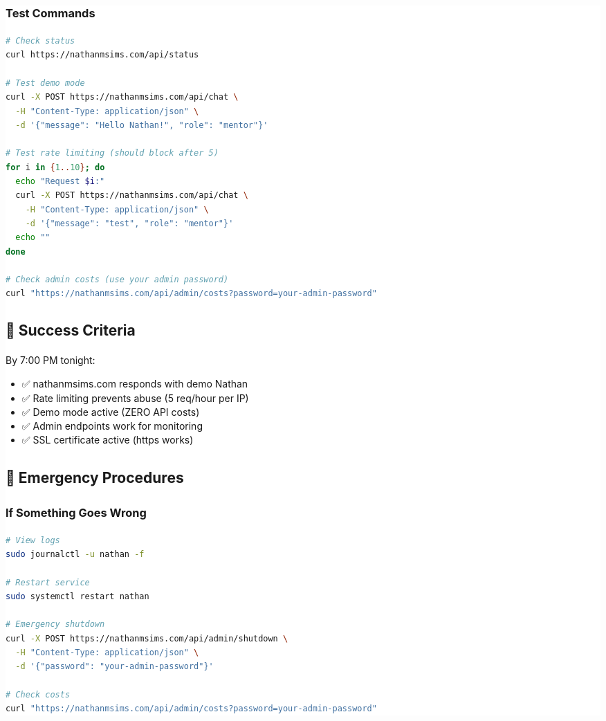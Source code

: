 ### Test Commands
```bash
# Check status
curl https://nathanmsims.com/api/status

# Test demo mode
curl -X POST https://nathanmsims.com/api/chat \
  -H "Content-Type: application/json" \
  -d '{"message": "Hello Nathan!", "role": "mentor"}'

# Test rate limiting (should block after 5)
for i in {1..10}; do
  echo "Request $i:"
  curl -X POST https://nathanmsims.com/api/chat \
    -H "Content-Type: application/json" \
    -d '{"message": "test", "role": "mentor"}'
  echo ""
done

# Check admin costs (use your admin password)
curl "https://nathanmsims.com/api/admin/costs?password=your-admin-password"
```

## 🎯 Success Criteria

By 7:00 PM tonight:
- ✅ nathanmsims.com responds with demo Nathan
- ✅ Rate limiting prevents abuse (5 req/hour per IP)
- ✅ Demo mode active (ZERO API costs)
- ✅ Admin endpoints work for monitoring
- ✅ SSL certificate active (https works)

## 🚨 Emergency Procedures

### If Something Goes Wrong
```bash
# View logs
sudo journalctl -u nathan -f

# Restart service
sudo systemctl restart nathan

# Emergency shutdown
curl -X POST https://nathanmsims.com/api/admin/shutdown \
  -H "Content-Type: application/json" \
  -d '{"password": "your-admin-password"}'

# Check costs
curl "https://nathanmsims.com/api/admin/costs?password=your-admin-password"
```
